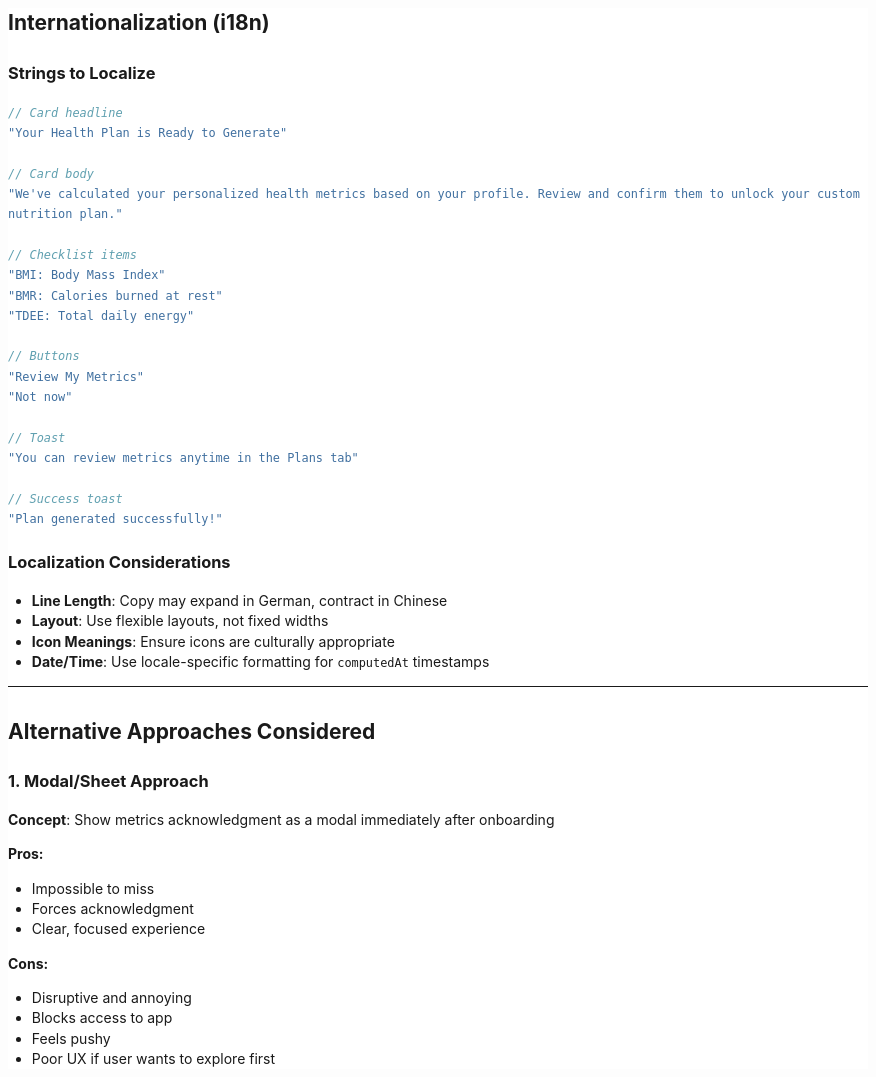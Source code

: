 
## Internationalization (i18n)

### Strings to Localize

```swift
// Card headline
"Your Health Plan is Ready to Generate"

// Card body
"We've calculated your personalized health metrics based on your profile. Review and confirm them to unlock your custom nutrition plan."

// Checklist items
"BMI: Body Mass Index"
"BMR: Calories burned at rest"
"TDEE: Total daily energy"

// Buttons
"Review My Metrics"
"Not now"

// Toast
"You can review metrics anytime in the Plans tab"

// Success toast
"Plan generated successfully!"
```

### Localization Considerations

- **Line Length**: Copy may expand in German, contract in Chinese
- **Layout**: Use flexible layouts, not fixed widths
- **Icon Meanings**: Ensure icons are culturally appropriate
- **Date/Time**: Use locale-specific formatting for `computedAt` timestamps

---

## Alternative Approaches Considered

### 1. Modal/Sheet Approach

**Concept**: Show metrics acknowledgment as a modal immediately after onboarding

**Pros:**
- Impossible to miss
- Forces acknowledgment
- Clear, focused experience

**Cons:**
- Disruptive and annoying
- Blocks access to app
- Feels pushy
- Poor UX if user wants to explore first
